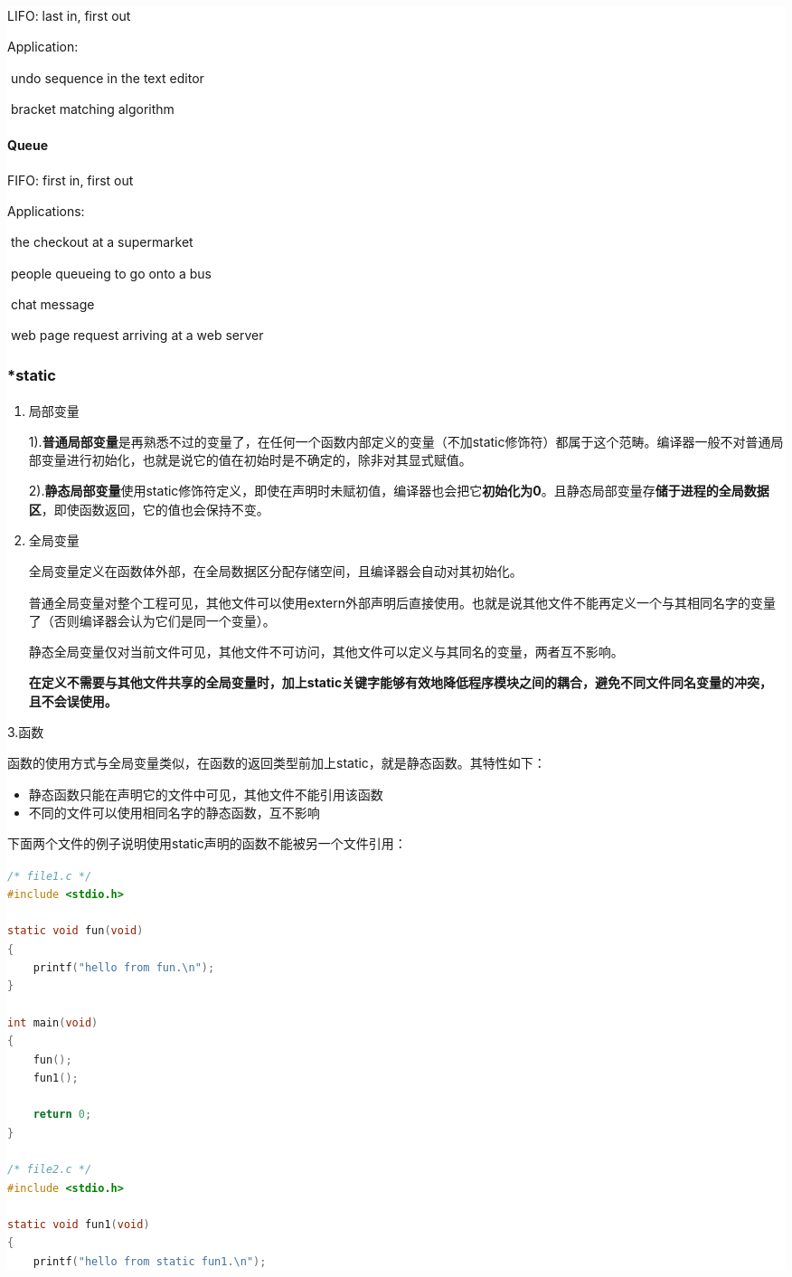 LIFO: last in, first out

Application: 

​	undo sequence in the text editor

​	bracket matching algorithm

#### Queue

FIFO: first in, first out

Applications:

​	the checkout at a supermarket

​	people queueing to go onto a bus

​	chat message

​	web page request arriving at a web server

### *static

1. 局部变量

   1).**普通局部变量**是再熟悉不过的变量了，在任何一个函数内部定义的变量（不加static修饰符）都属于这个范畴。编译器一般不对普通局部变量进行初始化，也就是说它的值在初始时是不确定的，除非对其显式赋值。

   2).**静态局部变量**使用static修饰符定义，即使在声明时未赋初值，编译器也会把它**初始化为0**。且静态局部变量存**储于进程的全局数据区**，即使函数返回，它的值也会保持不变。

2. 全局变量

   全局变量定义在函数体外部，在全局数据区分配存储空间，且编译器会自动对其初始化。

   普通全局变量对整个工程可见，其他文件可以使用extern外部声明后直接使用。也就是说其他文件不能再定义一个与其相同名字的变量了（否则编译器会认为它们是同一个变量）。

   静态全局变量仅对当前文件可见，其他文件不可访问，其他文件可以定义与其同名的变量，两者互不影响。

   **在定义不需要与其他文件共享的全局变量时，加上static关键字能够有效地降低程序模块之间的耦合，避免不同文件同名变量的冲突，且不会误使用。**

3.函数

函数的使用方式与全局变量类似，在函数的返回类型前加上static，就是静态函数。其特性如下：

- 静态函数只能在声明它的文件中可见，其他文件不能引用该函数
- 不同的文件可以使用相同名字的静态函数，互不影响

下面两个文件的例子说明使用static声明的函数不能被另一个文件引用：

```c
/* file1.c */
#include <stdio.h>

static void fun(void)
{
    printf("hello from fun.\n");
}

int main(void)
{
    fun();
    fun1();

    return 0;
}

/* file2.c */
#include <stdio.h>

static void fun1(void)
{
    printf("hello from static fun1.\n");
```